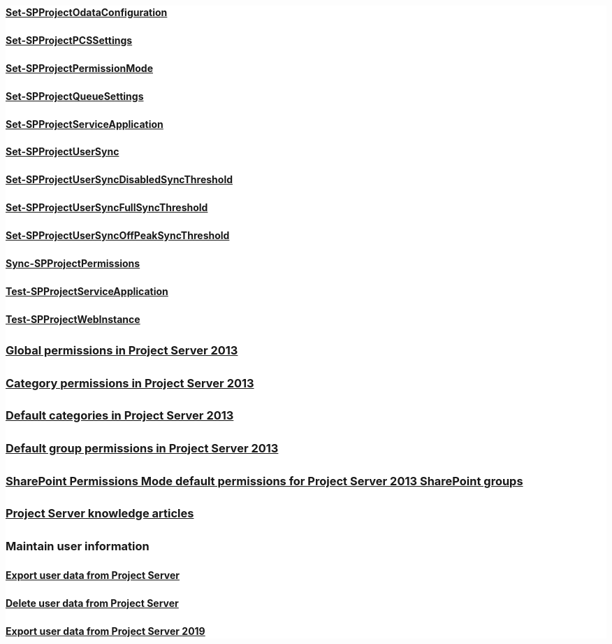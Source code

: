 #### [Set-SPProjectOdataConfiguration](/powershell/module/sharepoint-server/set-spprojectodataconfiguration?view=sharepoint-ps)
#### [Set-SPProjectPCSSettings](/powershell/module/sharepoint-server/set-spprojectpcssettings?view=sharepoint-ps)
#### [Set-SPProjectPermissionMode](/powershell/module/sharepoint-server/set-spprojectpermissionmode?view=sharepoint-ps)
#### [Set-SPProjectQueueSettings](/powershell/module/sharepoint-server/set-spprojectqueuesettings?view=sharepoint-ps)
#### [Set-SPProjectServiceApplication](/powershell/module/sharepoint-server/set-spprojectserviceapplication?view=sharepoint-ps)
#### [Set-SPProjectUserSync](/powershell/module/sharepoint-server/set-spprojectusersync?view=sharepoint-ps)
#### [Set-SPProjectUserSyncDisabledSyncThreshold](/powershell/module/sharepoint-server/set-spprojectusersyncdisabledsyncthreshold?view=sharepoint-ps)
#### [Set-SPProjectUserSyncFullSyncThreshold](/powershell/module/sharepoint-server/set-spprojectusersyncfullsyncthreshold?view=sharepoint-ps)
#### [Set-SPProjectUserSyncOffPeakSyncThreshold](/powershell/module/sharepoint-server/set-spprojectusersyncoffpeaksyncthreshold?view=sharepoint-ps)
#### [Sync-SPProjectPermissions](/powershell/module/sharepoint-server/sync-spprojectpermissions?view=sharepoint-ps)
#### [Test-SPProjectServiceApplication](/powershell/module/sharepoint-server/test-spprojectserviceapplication?view=sharepoint-ps)
#### [Test-SPProjectWebInstance](/powershell/module/sharepoint-server/sync-spprojectpermissions?view=sharepoint-ps)
### [Global permissions in Project Server 2013](global-permissions-in-project-server-2013.md)
### [Category permissions in Project Server 2013](category-permissions-in-project-server-2013.md)
### [Default categories in Project Server 2013](default-categories-in-project-server-2013.md)
### [Default group permissions in Project Server 2013](default-group-permissions-in-project-server-2013.md)
### [SharePoint Permissions Mode default permissions for Project Server 2013 SharePoint groups](sharepoint-permissions-mode-default-permissions-for-project-server-2013-sharepoi.md)
### [Project Server knowledge articles](project-server-2016-preview-knowledge-articles-for-systems-center-operations-man.md)
### Maintain user information
#### [Export user data from Project Server](export-user-data-from-project-server.md)
#### [Delete user data from Project Server](delete-user-data-from-project-server.md)
#### [Export user data from Project Server 2019](export-user-data-in-project-server-2019.md)